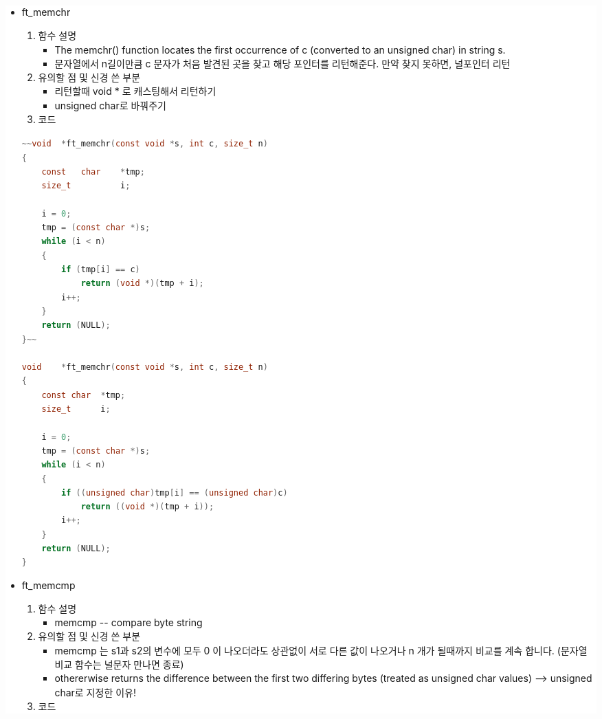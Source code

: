 - ft_memchr
    1. 함수 설명
        - The memchr() function locates the first occurrence of c (converted to an
        unsigned char) in string s.
        - 문자열에서 n길이만큼 c 문자가 처음 발견된 곳을 찾고 해당 포인터를 리턴해준다. 만약 찾지 못하면, 널포인터 리턴
    2. 유의할 점 및 신경 쓴 부분
        - 리턴할때 void * 로 캐스팅해서 리턴하기
        - unsigned char로 바꿔주기
    3. 코드
    
    ```c
    ~~void	*ft_memchr(const void *s, int c, size_t n)
    {
    	const	char	*tmp;
    	size_t			i;
    
    	i = 0;
    	tmp = (const char *)s;
    	while (i < n)
    	{
    		if (tmp[i] == c)
    			return (void *)(tmp + i);
    		i++;
    	}
    	return (NULL);
    }~~
    
    void	*ft_memchr(const void *s, int c, size_t n)
    {
    	const char	*tmp;
    	size_t		i;
    
    	i = 0;
    	tmp = (const char *)s;
    	while (i < n)
    	{
    		if ((unsigned char)tmp[i] == (unsigned char)c)
    			return ((void *)(tmp + i));
    		i++;
    	}
    	return (NULL);
    }
    ```
    
- ft_memcmp
    1. 함수 설명
        - memcmp -- compare byte string
    2. 유의할 점 및 신경 쓴 부분
        - memcmp 는 s1과 s2의 변수에 모두 0 이 나오더라도 상관없이 서로 다른 값이 나오거나 n 개가 될때까지 비교를 계속 합니다. (문자열 비교 함수는 널문자 만나면 종료)
        - othererwise returns the difference between the first two differing bytes
        (treated as unsigned char values) —> unsigned char로 지정한 이유!
    3. 코드
    